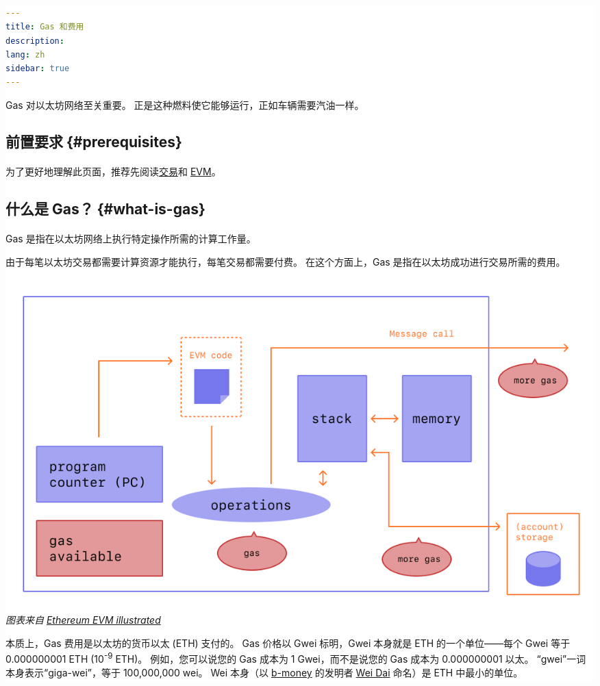 ```yaml
---
title: Gas 和费用
description:
lang: zh
sidebar: true
---
```


Gas 对以太坊网络至关重要。 正是这种燃料使它能够运行，正如车辆需要汽油一样。

## 前置要求 {#prerequisites}

为了更好地理解此页面，推荐先阅读[交易](/developers/docs/transactions/)和 [EVM](/developers/docs/evm/)。

## 什么是 Gas？ {#what-is-gas}

Gas 是指在以太坊网络上执行特定操作所需的计算工作量。

由于每笔以太坊交易都需要计算资源才能执行，每笔交易都需要付费。 在这个方面上，Gas 是指在以太坊成功进行交易所需的费用。

![显示 EVM 操作所需 Gas 的图表](../../../../../developers/docs/gas/gas.png) _图表来自 [Ethereum EVM illustrated](https://takenobu-hs.github.io/downloads/ethereum_evm_illustrated.pdf)_

本质上，Gas 费用是以太坊的货币以太 (ETH) 支付的。 Gas 价格以 Gwei 标明，Gwei 本身就是 ETH 的一个单位――每个 Gwei 等于 0.000000001 ETH (10<sup>-9</sup> ETH)。 例如，您可以说您的 Gas 成本为 1 Gwei，而不是说您的 Gas 成本为 0.000000001 以太。 “gwei”一词本身表示“giga-wei”，等于 100,000,000 wei。 Wei 本身（以 [b-money](https://www.investopedia.com/terms/b/bmoney.asp) 的发明者 [Wei Dai](https://wikipedia.org/wiki/Wei_Dai) 命名）是 ETH 中最小的单位。
